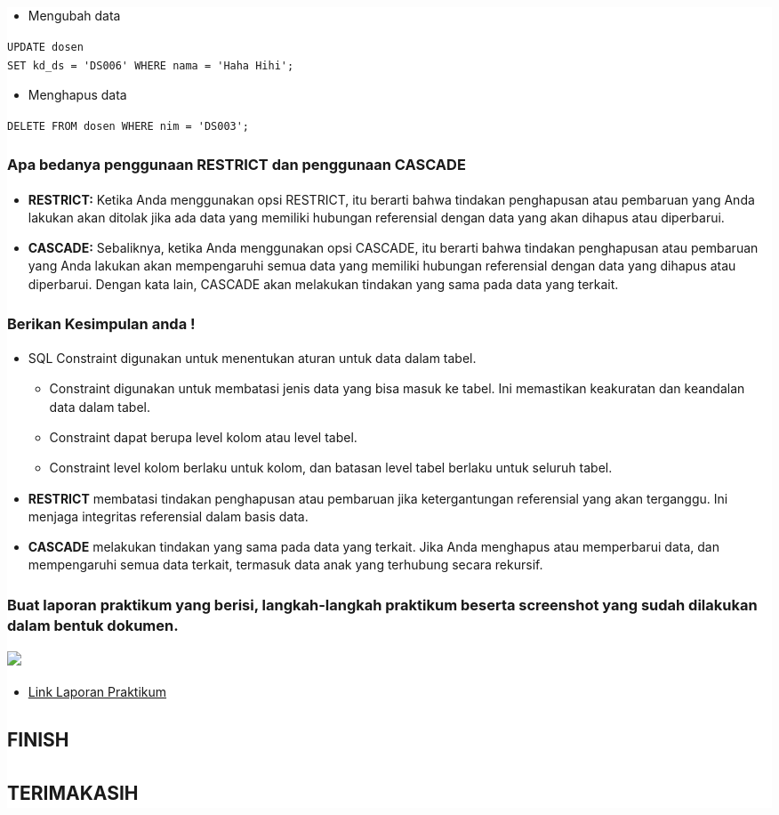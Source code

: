 - Mengubah data
```
UPDATE dosen
SET kd_ds = 'DS006' WHERE nama = 'Haha Hihi';
```

- Menghapus data
```
DELETE FROM dosen WHERE nim = 'DS003';
```

### Apa bedanya penggunaan RESTRICT dan penggunaan CASCADE

- **RESTRICT:** Ketika Anda menggunakan opsi RESTRICT, itu berarti bahwa tindakan penghapusan atau pembaruan yang Anda lakukan akan ditolak jika ada data yang memiliki hubungan referensial dengan data yang akan dihapus atau diperbarui.

- **CASCADE:** Sebaliknya, ketika Anda menggunakan opsi CASCADE, itu berarti bahwa tindakan penghapusan atau pembaruan yang Anda lakukan akan mempengaruhi semua data yang memiliki hubungan referensial dengan data yang dihapus atau diperbarui. Dengan kata lain, CASCADE akan melakukan tindakan yang sama pada data yang terkait.

### Berikan Kesimpulan anda !

- SQL Constraint digunakan untuk menentukan aturan untuk data dalam tabel.

  - Constraint digunakan untuk membatasi jenis data yang bisa masuk ke tabel. Ini memastikan keakuratan dan keandalan data dalam tabel.

  - Constraint dapat berupa level kolom atau level tabel.

  - Constraint level kolom berlaku untuk kolom, dan batasan level tabel berlaku untuk seluruh tabel.

- **RESTRICT** membatasi tindakan penghapusan atau pembaruan jika ketergantungan referensial yang akan terganggu. Ini menjaga integritas referensial dalam basis data.

- **CASCADE** melakukan tindakan yang sama pada data yang terkait. Jika Anda menghapus atau memperbarui data, dan mempengaruhi semua data terkait, termasuk data anak yang terhubung secara rekursif.  

### Buat laporan praktikum yang berisi, langkah-langkah praktikum beserta screenshot yang sudah dilakukan dalam bentuk dokumen.

<img src=https://pngimg.com/uploads/google_drive/google_drive_PNG9.png width="110px" >

- [Link Laporan Praktikum](https://drive.google.com/file/d/18Xu5klRCrI6luwCi2wCI7ZFhuA1KP0qG/view?usp=drivesdk)

## FINISH
## TERIMAKASIH 